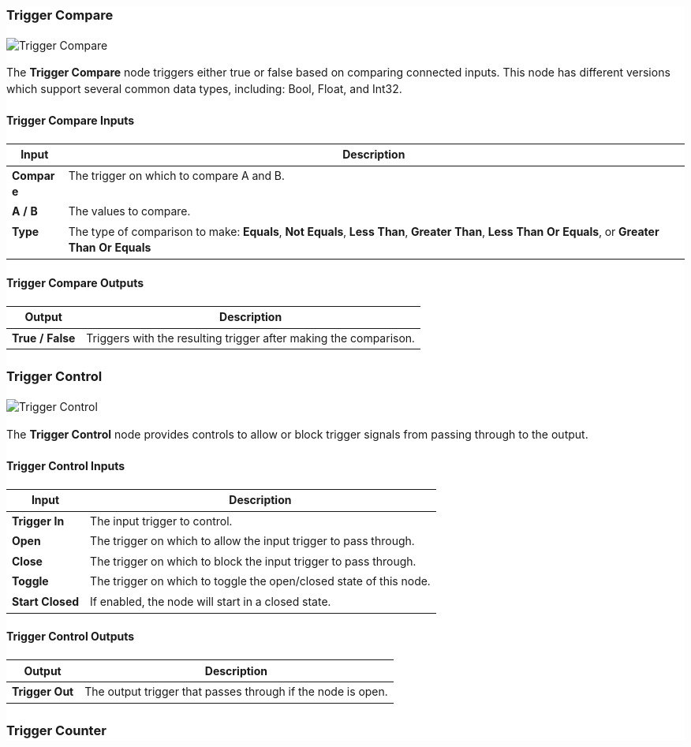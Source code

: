 ### Trigger Compare

![Trigger Compare](https://d1iv7db44yhgxn.cloudfront.net/documentation/images/acff386f-52c1-4d98-8b37-61784334b8e7/triggers_trigger_compare.png)

The **Trigger Compare** node triggers either true or false based on comparing connected inputs. This node has different versions which support several common data types, including: Bool, Float, and Int32.

#### Trigger Compare Inputs

| Input | Description |
| --- | --- |
| **Compare** | The trigger on which to compare A and B. |
| **A / B** | The values to compare. |
| **Type** | The type of comparison to make: **Equals**, **Not Equals**, **Less Than**, **Greater Than**, **Less Than Or Equals**, or **Greater Than Or Equals** |

#### Trigger Compare Outputs

| Output | Description |
| --- | --- |
| **True / False** | Triggers with the resulting trigger after making the comparison. |

### Trigger Control

![Trigger Control](https://d1iv7db44yhgxn.cloudfront.net/documentation/images/314682e2-7837-4fce-b25f-8dc448819895/triggers_trigger_control.png)

The **Trigger Control** node provides controls to allow or block trigger signals from passing through to the output.

#### Trigger Control Inputs

| Input | Description |
| --- | --- |
| **Trigger In** | The input trigger to control. |
| **Open** | The trigger on which to allow the input trigger to pass through. |
| **Close** | The trigger on which to block the input trigger to pass through. |
| **Toggle** | The trigger on which to toggle the open/closed state of this node. |
| **Start Closed** | If enabled, the node will start in a closed state. |

#### Trigger Control Outputs

| Output | Description |
| --- | --- |
| **Trigger Out** | The output trigger that passes through if the node is open. |

### Trigger Counter
